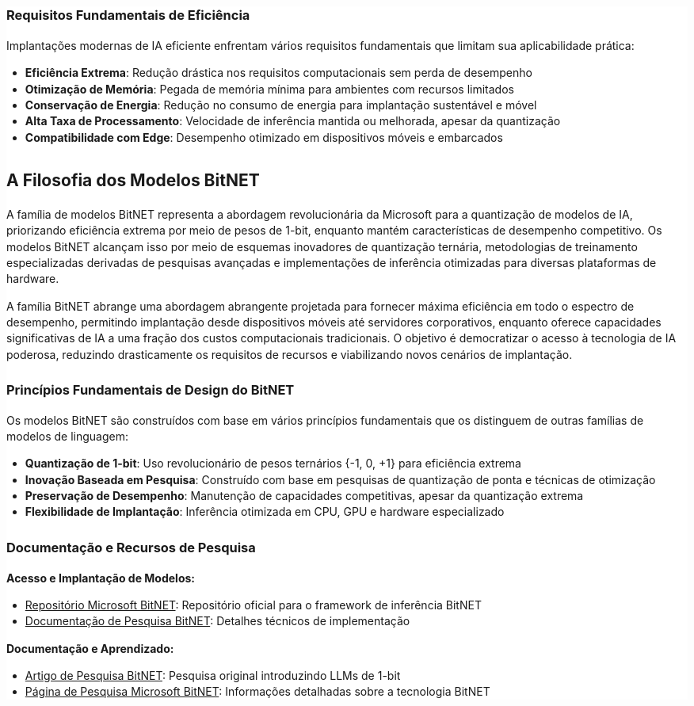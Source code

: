 ### Requisitos Fundamentais de Eficiência

Implantações modernas de IA eficiente enfrentam vários requisitos fundamentais que limitam sua aplicabilidade prática:

- **Eficiência Extrema**: Redução drástica nos requisitos computacionais sem perda de desempenho
- **Otimização de Memória**: Pegada de memória mínima para ambientes com recursos limitados
- **Conservação de Energia**: Redução no consumo de energia para implantação sustentável e móvel
- **Alta Taxa de Processamento**: Velocidade de inferência mantida ou melhorada, apesar da quantização
- **Compatibilidade com Edge**: Desempenho otimizado em dispositivos móveis e embarcados

## A Filosofia dos Modelos BitNET

A família de modelos BitNET representa a abordagem revolucionária da Microsoft para a quantização de modelos de IA, priorizando eficiência extrema por meio de pesos de 1-bit, enquanto mantém características de desempenho competitivo. Os modelos BitNET alcançam isso por meio de esquemas inovadores de quantização ternária, metodologias de treinamento especializadas derivadas de pesquisas avançadas e implementações de inferência otimizadas para diversas plataformas de hardware.

A família BitNET abrange uma abordagem abrangente projetada para fornecer máxima eficiência em todo o espectro de desempenho, permitindo implantação desde dispositivos móveis até servidores corporativos, enquanto oferece capacidades significativas de IA a uma fração dos custos computacionais tradicionais. O objetivo é democratizar o acesso à tecnologia de IA poderosa, reduzindo drasticamente os requisitos de recursos e viabilizando novos cenários de implantação.

### Princípios Fundamentais de Design do BitNET

Os modelos BitNET são construídos com base em vários princípios fundamentais que os distinguem de outras famílias de modelos de linguagem:

- **Quantização de 1-bit**: Uso revolucionário de pesos ternários {-1, 0, +1} para eficiência extrema
- **Inovação Baseada em Pesquisa**: Construído com base em pesquisas de quantização de ponta e técnicas de otimização
- **Preservação de Desempenho**: Manutenção de capacidades competitivas, apesar da quantização extrema
- **Flexibilidade de Implantação**: Inferência otimizada em CPU, GPU e hardware especializado

### Documentação e Recursos de Pesquisa

**Acesso e Implantação de Modelos:**
- [Repositório Microsoft BitNET](https://github.com/microsoft/BitNet): Repositório oficial para o framework de inferência BitNET
- [Documentação de Pesquisa BitNET](https://arxiv.org/abs/2402.17764): Detalhes técnicos de implementação

**Documentação e Aprendizado:**
- [Artigo de Pesquisa BitNET](https://arxiv.org/abs/2402.17764): Pesquisa original introduzindo LLMs de 1-bit
- [Página de Pesquisa Microsoft BitNET](https://ai.azure.com/labs/projects/bitnet): Informações detalhadas sobre a tecnologia BitNET

